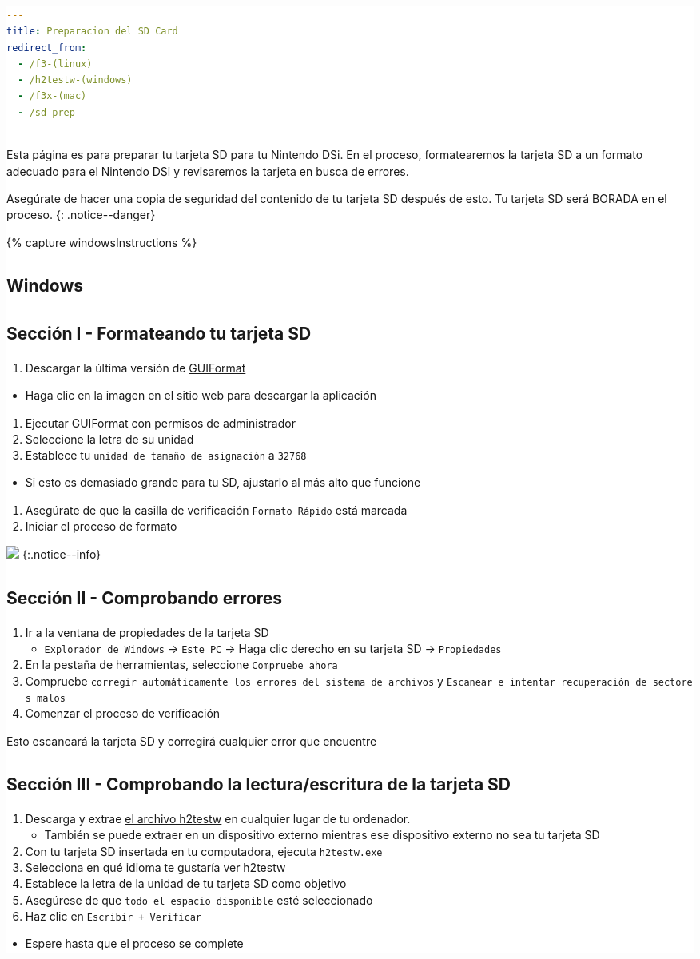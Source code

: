 ```yaml
---
title: Preparacion del SD Card
redirect_from:
  - /f3-(linux)
  - /h2testw-(windows)
  - /f3x-(mac)
  - /sd-prep
---
```


Esta página es para preparar tu tarjeta SD para tu Nintendo DSi. En el proceso, formatearemos la tarjeta SD a un formato adecuado para el Nintendo DSi y revisaremos la tarjeta en busca de errores.

Asegúrate de hacer una copia de seguridad del contenido de tu tarjeta SD después de esto. Tu tarjeta SD será BORADA en el proceso.
{: .notice--danger}

{% capture windowsInstructions %}
<noscript>
   <h2>Windows</h2>
</noscript>

## Sección I - Formateando tu tarjeta SD

1. Descargar la última versión de [GUIFormat](http://ridgecrop.co.uk/index.htm?guiformat.htm)
  - Haga clic en la imagen en el sitio web para descargar la aplicación
1. Ejecutar GUIFormat con permisos de administrador
1. Seleccione la letra de su unidad
1. Establece tu `unidad de tamaño de asignación` a `32768`
  - Si esto es demasiado grande para tu SD, ajustarlo al más alto que funcione
1. Asegúrate de que la casilla de verificación `Formato Rápido` está marcada
1. Iniciar el proceso de formato

![](https://user-images.githubusercontent.com/1000503/83831499-8f330b80-a6b5-11ea-9ab9-ec2196150751.png)
{:.notice--info}

## Sección II - Comprobando errores
1. Ir a la ventana de propiedades de la tarjeta SD
   - `Explorador de Windows` -> `Este PC` -> Haga clic derecho en su tarjeta SD -> `Propiedades`
1. En la pestaña de herramientas, seleccione `Compruebe ahora`
1. Compruebe `corregir automáticamente los errores del sistema de archivos` y `Escanear e intentar recuperación de sectores malos`
1. Comenzar el proceso de verificación

Esto escaneará la tarjeta SD y corregirá cualquier error que encuentre

## Sección III - Comprobando la lectura/escritura de la tarjeta SD

1. Descarga y extrae [el archivo h2testw](http://www.heise.de/ct/Redaktion/bo/downloads/h2testw_1.4.zip) en cualquier lugar de tu ordenador.
   - También se puede extraer en un dispositivo externo mientras ese dispositivo externo no sea tu tarjeta SD
1. Con tu tarjeta SD insertada en tu computadora, ejecuta `h2testw.exe`
1. Selecciona en qué idioma te gustaría ver h2testw
1. Establece la letra de la unidad de tu tarjeta SD como objetivo
1. Asegúrese de que `todo el espacio disponible` esté seleccionado
1. Haz clic en `Escribir + Verificar`
- Espere hasta que el proceso se complete

